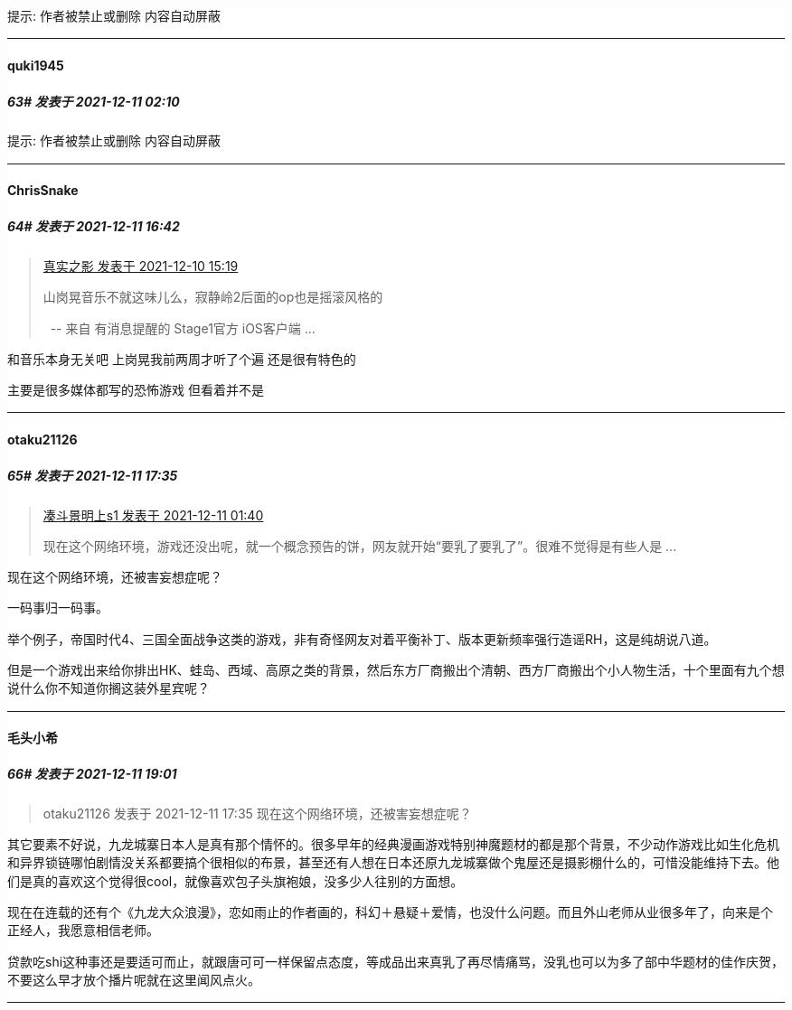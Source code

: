 提示: 作者被禁止或删除 内容自动屏蔽

*****

####  quki1945  
##### 63#       发表于 2021-12-11 02:10

提示: 作者被禁止或删除 内容自动屏蔽

*****

####  ChrisSnake  
##### 64#       发表于 2021-12-11 16:42

<blockquote><a href="httphttps://bbs.saraba1st.com/2b/forum.php?mod=redirect&amp;goto=findpost&amp;pid=53882182&amp;ptid=2041706" target="_blank">真实之影 发表于 2021-12-10 15:19</a>

山岗晃音乐不就这味儿么，寂静岭2后面的op也是摇滚风格的

  -- 来自 有消息提醒的 Stage1官方 iOS客户端 ...</blockquote>
和音乐本身无关吧 上岗晃我前两周才听了个遍 还是很有特色的

主要是很多媒体都写的恐怖游戏 但看着并不是

*****

####  otaku21126  
##### 65#       发表于 2021-12-11 17:35

<blockquote><a href="httphttps://bbs.saraba1st.com/2b/forum.php?mod=redirect&amp;goto=findpost&amp;pid=53888611&amp;ptid=2041706" target="_blank">凑斗景明上s1 发表于 2021-12-11 01:40</a>

现在这个网络环境，游戏还没出呢，就一个概念预告的饼，网友就开始“要乳了要乳了”。很难不觉得是有些人是 ...</blockquote>
现在这个网络环境，还被害妄想症呢？

一码事归一码事。

举个例子，帝国时代4、三国全面战争这类的游戏，非有奇怪网友对着平衡补丁、版本更新频率强行造谣RH，这是纯胡说八道。

但是一个游戏出来给你排出HK、蛙岛、西域、高原之类的背景，然后东方厂商搬出个清朝、西方厂商搬出个小人物生活，十个里面有九个想说什么你不知道你搁这装外星宾呢？

*****

####  毛头小希  
##### 66#       发表于 2021-12-11 19:01

<blockquote>otaku21126 发表于 2021-12-11 17:35
现在这个网络环境，还被害妄想症呢？

</blockquote>
其它要素不好说，九龙城寨日本人是真有那个情怀的。很多早年的经典漫画游戏特别神魔题材的都是那个背景，不少动作游戏比如生化危机和异界锁链哪怕剧情没关系都要搞个很相似的布景，甚至还有人想在日本还原九龙城寨做个鬼屋还是摄影棚什么的，可惜没能维持下去。他们是真的喜欢这个觉得很cool，就像喜欢包子头旗袍娘，没多少人往别的方面想。

现在在连载的还有个《九龙大众浪漫》，恋如雨止的作者画的，科幻＋悬疑＋爱情，也没什么问题。而且外山老师从业很多年了，向来是个正经人，我愿意相信老师。

贷款吃shi这种事还是要适可而止，就跟唐可可一样保留点态度，等成品出来真乳了再尽情痛骂，没乳也可以为多了部中华题材的佳作庆贺，不要这么早才放个播片呢就在这里闻风点火。

*****
